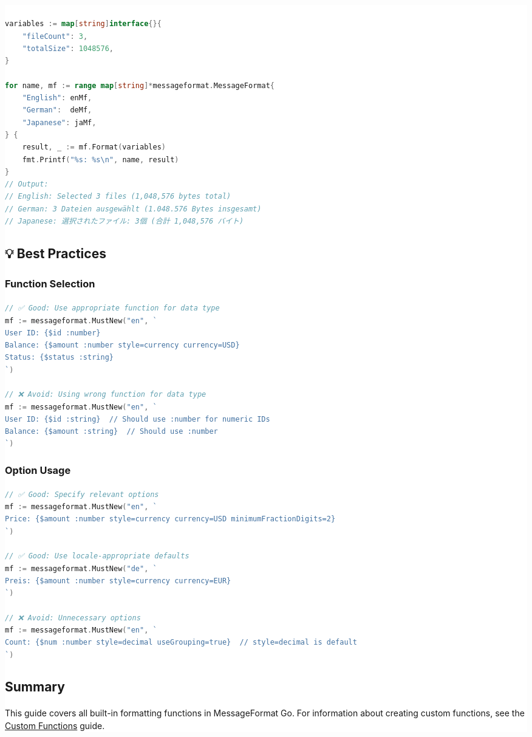 ```go

variables := map[string]interface{}{
    "fileCount": 3,
    "totalSize": 1048576,
}

for name, mf := range map[string]*messageformat.MessageFormat{
    "English": enMf,
    "German":  deMf,
    "Japanese": jaMf,
} {
    result, _ := mf.Format(variables)
    fmt.Printf("%s: %s\n", name, result)
}
// Output:
// English: Selected ⁨3⁩ files (⁨1,048,576⁩ bytes total)
// German: ⁨3⁩ Dateien ausgewählt (⁨1.048.576⁩ Bytes insgesamt)
// Japanese: 選択されたファイル: ⁨3⁩個 (合計 ⁨1,048,576⁩ バイト)
```

## 💡 Best Practices

### Function Selection

```go
// ✅ Good: Use appropriate function for data type
mf := messageformat.MustNew("en", `
User ID: {$id :number}
Balance: {$amount :number style=currency currency=USD}
Status: {$status :string}
`)

// ❌ Avoid: Using wrong function for data type
mf := messageformat.MustNew("en", `
User ID: {$id :string}  // Should use :number for numeric IDs
Balance: {$amount :string}  // Should use :number
`)
```

### Option Usage

```go
// ✅ Good: Specify relevant options
mf := messageformat.MustNew("en", `
Price: {$amount :number style=currency currency=USD minimumFractionDigits=2}
`)

// ✅ Good: Use locale-appropriate defaults
mf := messageformat.MustNew("de", `
Preis: {$amount :number style=currency currency=EUR}
`)

// ❌ Avoid: Unnecessary options
mf := messageformat.MustNew("en", `
Count: {$num :number style=decimal useGrouping=true}  // style=decimal is default
`)
```

## Summary

This guide covers all built-in formatting functions in MessageFormat Go. For information about creating custom functions, see the [Custom Functions](custom-functions.md) guide. 
